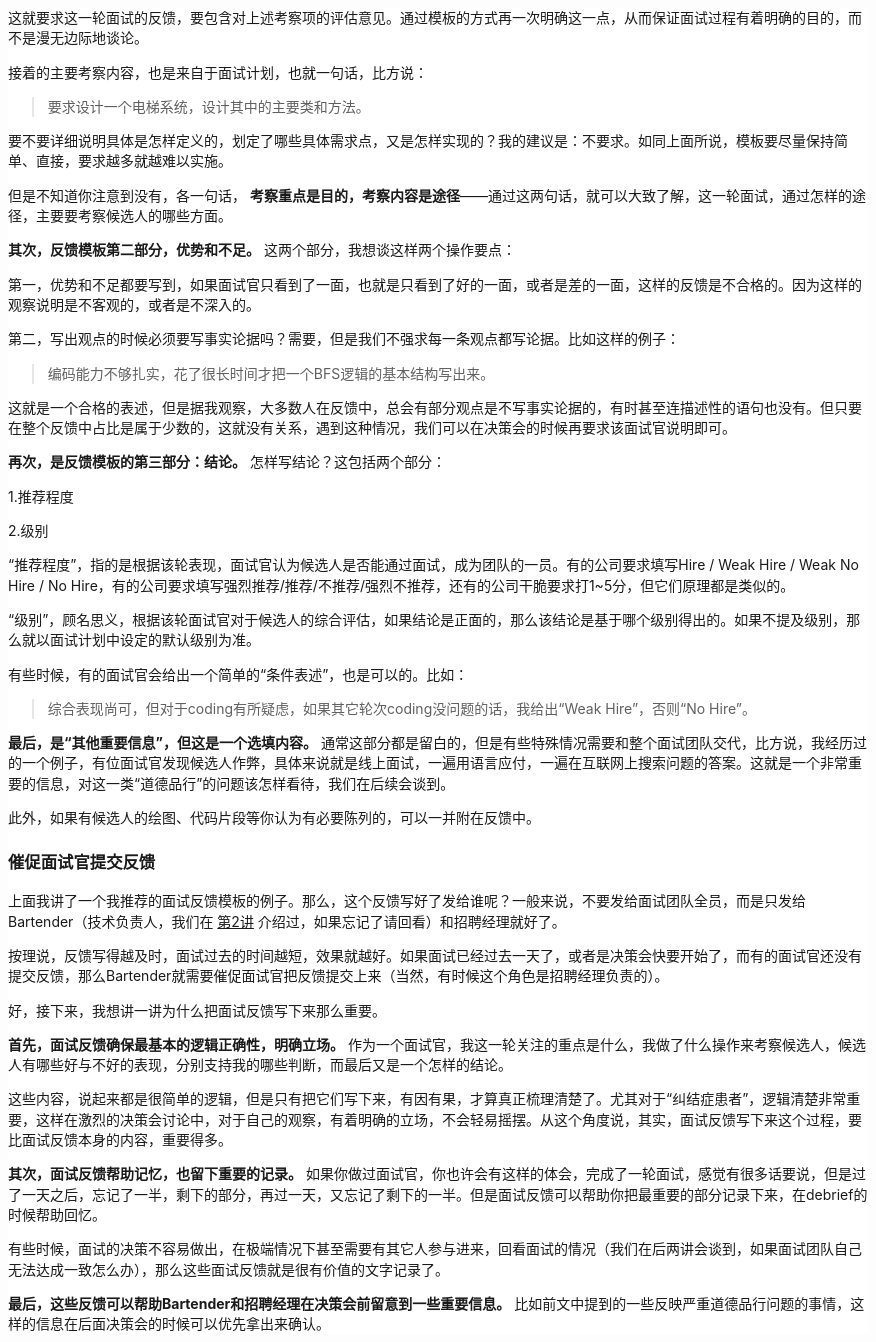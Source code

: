 这就要求这一轮面试的反馈，要包含对上述考察项的评估意见。通过模板的方式再一次明确这一点，从而保证面试过程有着明确的目的，而不是漫无边际地谈论。

接着的主要考察内容，也是来自于面试计划，也就一句话，比方说：

> 要求设计一个电梯系统，设计其中的主要类和方法。

要不要详细说明具体是怎样定义的，划定了哪些具体需求点，又是怎样实现的？我的建议是：不要求。如同上面所说，模板要尽量保持简单、直接，要求越多就越难以实施。

但是不知道你注意到没有，各一句话， **考察重点是目的，考察内容是途径**——通过这两句话，就可以大致了解，这一轮面试，通过怎样的途径，主要要考察候选人的哪些方面。

**其次，反馈模板第二部分，优势和不足。** 这两个部分，我想谈这样两个操作要点：

第一，优势和不足都要写到，如果面试官只看到了一面，也就是只看到了好的一面，或者是差的一面，这样的反馈是不合格的。因为这样的观察说明是不客观的，或者是不深入的。

第二，写出观点的时候必须要写事实论据吗？需要，但是我们不强求每一条观点都写论据。比如这样的例子：

> 编码能力不够扎实，花了很长时间才把一个BFS逻辑的基本结构写出来。

这就是一个合格的表述，但是据我观察，大多数人在反馈中，总会有部分观点是不写事实论据的，有时甚至连描述性的语句也没有。但只要在整个反馈中占比是属于少数的，这就没有关系，遇到这种情况，我们可以在决策会的时候再要求该面试官说明即可。

**再次，是反馈模板的第三部分：结论。** 怎样写结论？这包括两个部分：

1.推荐程度

2.级别

“推荐程度”，指的是根据该轮表现，面试官认为候选人是否能通过面试，成为团队的一员。有的公司要求填写Hire / Weak Hire / Weak No Hire / No Hire，有的公司要求填写强烈推荐/推荐/不推荐/强烈不推荐，还有的公司干脆要求打1~5分，但它们原理都是类似的。

“级别”，顾名思义，根据该轮面试官对于候选人的综合评估，如果结论是正面的，那么该结论是基于哪个级别得出的。如果不提及级别，那么就以面试计划中设定的默认级别为准。

有些时候，有的面试官会给出一个简单的“条件表述”，也是可以的。比如：

> 综合表现尚可，但对于coding有所疑虑，如果其它轮次coding没问题的话，我给出“Weak Hire”，否则“No Hire”。

**最后，是“其他重要信息”，但这是一个选填内容。** 通常这部分都是留白的，但是有些特殊情况需要和整个面试团队交代，比方说，我经历过的一个例子，有位面试官发现候选人作弊，具体来说就是线上面试，一遍用语言应付，一遍在互联网上搜索问题的答案。这就是一个非常重要的信息，对这一类“道德品行”的问题该怎样看待，我们在后续会谈到。

此外，如果有候选人的绘图、代码片段等你认为有必要陈列的，可以一并附在反馈中。

### 催促面试官提交反馈

上面我讲了一个我推荐的面试反馈模板的例子。那么，这个反馈写好了发给谁呢？一般来说，不要发给面试团队全员，而是只发给Bartender（技术负责人，我们在 [第2讲](https://time.geekbang.org/column/article/360268) 介绍过，如果忘记了请回看）和招聘经理就好了。

按理说，反馈写得越及时，面试过去的时间越短，效果就越好。如果面试已经过去一天了，或者是决策会快要开始了，而有的面试官还没有提交反馈，那么Bartender就需要催促面试官把反馈提交上来（当然，有时候这个角色是招聘经理负责的）。

好，接下来，我想讲一讲为什么把面试反馈写下来那么重要。

**首先，面试反馈确保最基本的逻辑正确性，明确立场。** 作为一个面试官，我这一轮关注的重点是什么，我做了什么操作来考察候选人，候选人有哪些好与不好的表现，分别支持我的哪些判断，而最后又是一个怎样的结论。

这些内容，说起来都是很简单的逻辑，但是只有把它们写下来，有因有果，才算真正梳理清楚了。尤其对于“纠结症患者”，逻辑清楚非常重要，这样在激烈的决策会讨论中，对于自己的观察，有着明确的立场，不会轻易摇摆。从这个角度说，其实，面试反馈写下来这个过程，要比面试反馈本身的内容，重要得多。

**其次，面试反馈帮助记忆，也留下重要的记录。** 如果你做过面试官，你也许会有这样的体会，完成了一轮面试，感觉有很多话要说，但是过了一天之后，忘记了一半，剩下的部分，再过一天，又忘记了剩下的一半。但是面试反馈可以帮助你把最重要的部分记录下来，在debrief的时候帮助回忆。

有些时候，面试的决策不容易做出，在极端情况下甚至需要有其它人参与进来，回看面试的情况（我们在后两讲会谈到，如果面试团队自己无法达成一致怎么办），那么这些面试反馈就是很有价值的文字记录了。

**最后，这些反馈可以帮助Bartender和招聘经理在决策会前留意到一些重要信息。** 比如前文中提到的一些反映严重道德品行问题的事情，这样的信息在后面决策会的时候可以优先拿出来确认。
